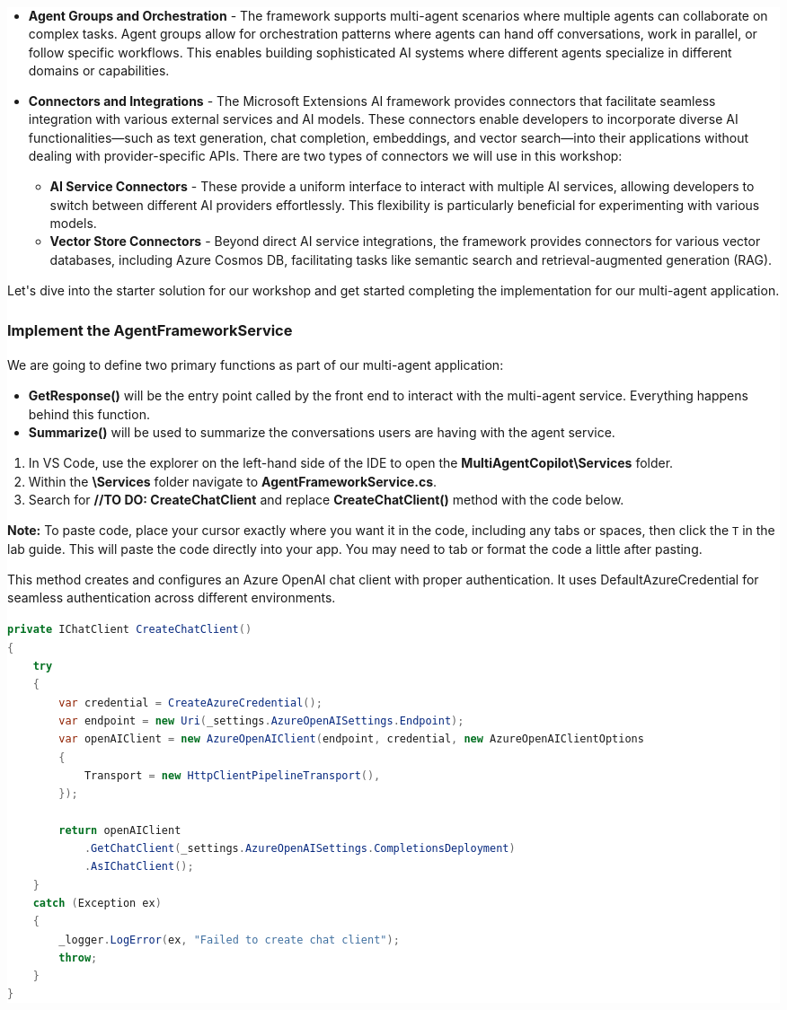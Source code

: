 - **Agent Groups and Orchestration** - The framework supports multi-agent scenarios where multiple agents can collaborate on complex tasks. Agent groups allow for orchestration patterns where agents can hand off conversations, work in parallel, or follow specific workflows. This enables building sophisticated AI systems where different agents specialize in different domains or capabilities.

- **Connectors and Integrations** - The Microsoft Extensions AI framework provides connectors that facilitate seamless integration with various external services and AI models. These connectors enable developers to incorporate diverse AI functionalities—such as text generation, chat completion, embeddings, and vector search—into their applications without dealing with provider-specific APIs. There are two types of connectors we will use in this workshop:
  - **AI Service Connectors** - These provide a uniform interface to interact with multiple AI services, allowing developers to switch between different AI providers effortlessly. This flexibility is particularly beneficial for experimenting with various models.
  - **Vector Store Connectors** - Beyond direct AI service integrations, the framework provides connectors for various vector databases, including Azure Cosmos DB, facilitating tasks like semantic search and retrieval-augmented generation (RAG).

Let's dive into the starter solution for our workshop and get started completing the implementation for our multi-agent application.

### Implement the AgentFrameworkService

We are going to define two primary functions as part of our multi-agent application:

- **GetResponse()** will be the entry point called by the front end to interact with the multi-agent service. Everything happens behind this function.
- **Summarize()** will be used to summarize the conversations users are having with the agent service.

1. In VS Code, use the explorer on the left-hand side of the IDE to open the **MultiAgentCopilot\Services** folder.
1. Within the **\Services** folder navigate to **AgentFrameworkService.cs**.
1. Search for **//TO DO: CreateChatClient** and replace **CreateChatClient()** method with the code below.

**Note:** To paste code, place your cursor exactly where you want it in the code, including any tabs or spaces, then click the `T` in the lab guide. This will paste the code directly into your app. You may need to tab or format the code a little after pasting.

This method creates and configures an Azure OpenAI chat client with proper authentication. It uses DefaultAzureCredential for seamless authentication across different environments.

```csharp
private IChatClient CreateChatClient()
{
    try
    {
        var credential = CreateAzureCredential();
        var endpoint = new Uri(_settings.AzureOpenAISettings.Endpoint);
        var openAIClient = new AzureOpenAIClient(endpoint, credential, new AzureOpenAIClientOptions
        {
            Transport = new HttpClientPipelineTransport(),
        });

        return openAIClient
            .GetChatClient(_settings.AzureOpenAISettings.CompletionsDeployment)
            .AsIChatClient();
    }
    catch (Exception ex)
    {
        _logger.LogError(ex, "Failed to create chat client");
        throw;
    }
}

```
